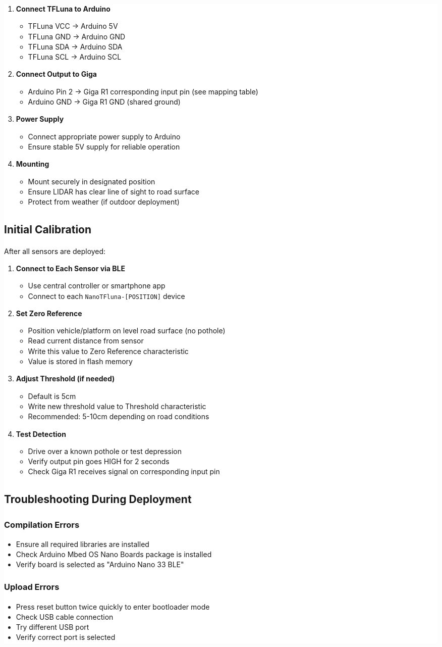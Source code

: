 1. **Connect TFLuna to Arduino**
   - TFLuna VCC → Arduino 5V
   - TFLuna GND → Arduino GND
   - TFLuna SDA → Arduino SDA
   - TFLuna SCL → Arduino SCL

2. **Connect Output to Giga**
   - Arduino Pin 2 → Giga R1 corresponding input pin (see mapping table)
   - Arduino GND → Giga R1 GND (shared ground)

3. **Power Supply**
   - Connect appropriate power supply to Arduino
   - Ensure stable 5V supply for reliable operation

4. **Mounting**
   - Mount securely in designated position
   - Ensure LIDAR has clear line of sight to road surface
   - Protect from weather (if outdoor deployment)

## Initial Calibration

After all sensors are deployed:

1. **Connect to Each Sensor via BLE**
   - Use central controller or smartphone app
   - Connect to each `NanoTFluna-[POSITION]` device

2. **Set Zero Reference**
   - Position vehicle/platform on level road surface (no pothole)
   - Read current distance from sensor
   - Write this value to Zero Reference characteristic
   - Value is stored in flash memory

3. **Adjust Threshold (if needed)**
   - Default is 5cm
   - Write new threshold value to Threshold characteristic
   - Recommended: 5-10cm depending on road conditions

4. **Test Detection**
   - Drive over a known pothole or test depression
   - Verify output pin goes HIGH for 2 seconds
   - Check Giga R1 receives signal on corresponding input pin

## Troubleshooting During Deployment

### Compilation Errors
- Ensure all required libraries are installed
- Check Arduino Mbed OS Nano Boards package is installed
- Verify board is selected as "Arduino Nano 33 BLE"

### Upload Errors
- Press reset button twice quickly to enter bootloader mode
- Check USB cable connection
- Try different USB port
- Verify correct port is selected
